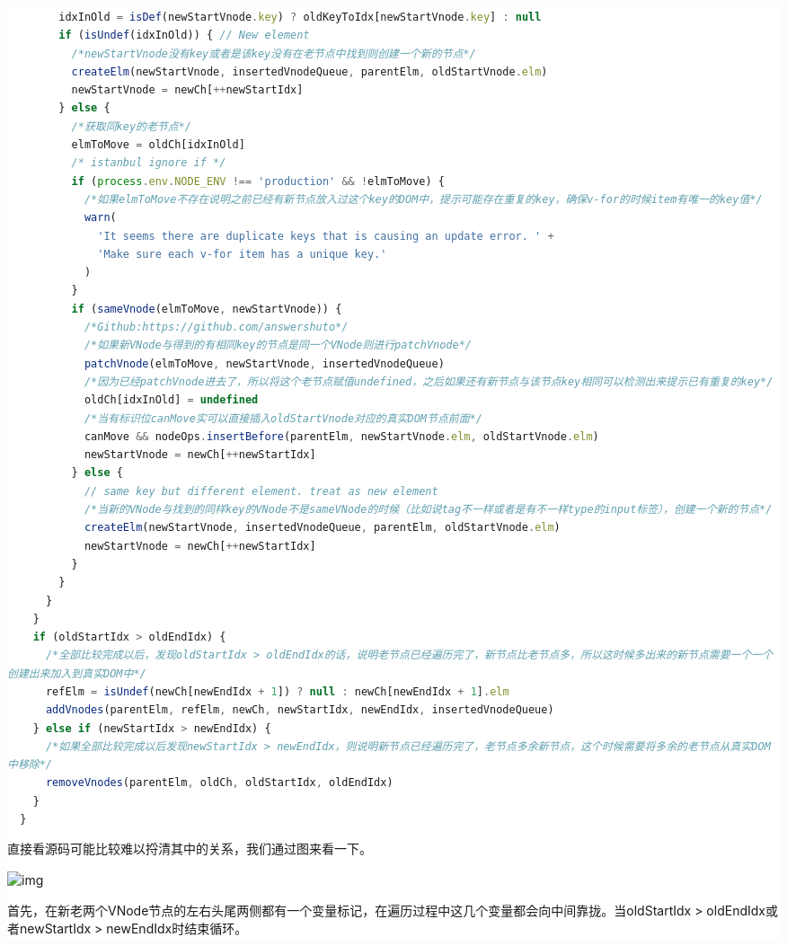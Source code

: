 ```JavaScript
        idxInOld = isDef(newStartVnode.key) ? oldKeyToIdx[newStartVnode.key] : null
        if (isUndef(idxInOld)) { // New element
          /*newStartVnode没有key或者是该key没有在老节点中找到则创建一个新的节点*/
          createElm(newStartVnode, insertedVnodeQueue, parentElm, oldStartVnode.elm)
          newStartVnode = newCh[++newStartIdx]
        } else {
          /*获取同key的老节点*/
          elmToMove = oldCh[idxInOld]
          /* istanbul ignore if */
          if (process.env.NODE_ENV !== 'production' && !elmToMove) {
            /*如果elmToMove不存在说明之前已经有新节点放入过这个key的DOM中，提示可能存在重复的key，确保v-for的时候item有唯一的key值*/
            warn(
              'It seems there are duplicate keys that is causing an update error. ' +
              'Make sure each v-for item has a unique key.'
            )
          }
          if (sameVnode(elmToMove, newStartVnode)) {
            /*Github:https://github.com/answershuto*/
            /*如果新VNode与得到的有相同key的节点是同一个VNode则进行patchVnode*/
            patchVnode(elmToMove, newStartVnode, insertedVnodeQueue)
            /*因为已经patchVnode进去了，所以将这个老节点赋值undefined，之后如果还有新节点与该节点key相同可以检测出来提示已有重复的key*/
            oldCh[idxInOld] = undefined
            /*当有标识位canMove实可以直接插入oldStartVnode对应的真实DOM节点前面*/
            canMove && nodeOps.insertBefore(parentElm, newStartVnode.elm, oldStartVnode.elm)
            newStartVnode = newCh[++newStartIdx]
          } else {
            // same key but different element. treat as new element
            /*当新的VNode与找到的同样key的VNode不是sameVNode的时候（比如说tag不一样或者是有不一样type的input标签），创建一个新的节点*/
            createElm(newStartVnode, insertedVnodeQueue, parentElm, oldStartVnode.elm)
            newStartVnode = newCh[++newStartIdx]
          }
        }
      }
    }
    if (oldStartIdx > oldEndIdx) {
      /*全部比较完成以后，发现oldStartIdx > oldEndIdx的话，说明老节点已经遍历完了，新节点比老节点多，所以这时候多出来的新节点需要一个一个创建出来加入到真实DOM中*/
      refElm = isUndef(newCh[newEndIdx + 1]) ? null : newCh[newEndIdx + 1].elm
      addVnodes(parentElm, refElm, newCh, newStartIdx, newEndIdx, insertedVnodeQueue)
    } else if (newStartIdx > newEndIdx) {
      /*如果全部比较完成以后发现newStartIdx > newEndIdx，则说明新节点已经遍历完了，老节点多余新节点，这个时候需要将多余的老节点从真实DOM中移除*/
      removeVnodes(parentElm, oldCh, oldStartIdx, oldEndIdx)
    }
  }
```

直接看源码可能比较难以捋清其中的关系，我们通过图来看一下。

![img](https://img-blog.csdnimg.cn/img_convert/74e6edc3aa4b0fe8d384d62b6549bc59.png)

首先，在新老两个VNode节点的左右头尾两侧都有一个变量标记，在遍历过程中这几个变量都会向中间靠拢。当oldStartIdx > oldEndIdx或者newStartIdx > newEndIdx时结束循环。
